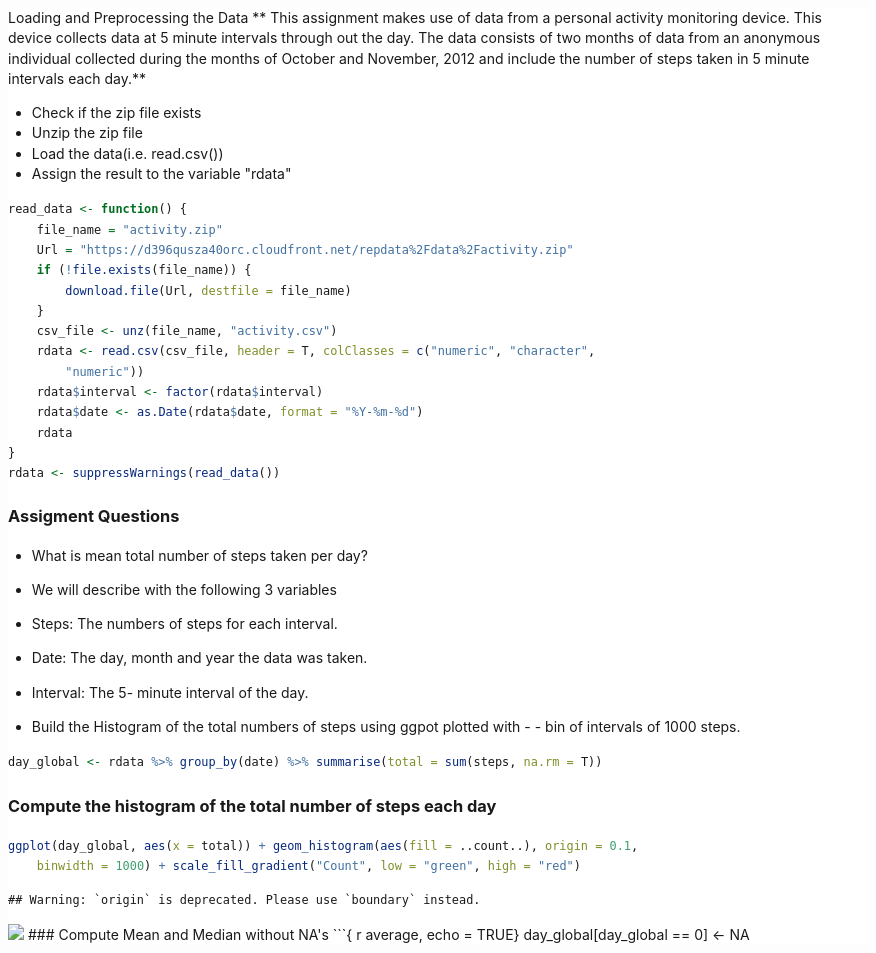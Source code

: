Loading and Preprocessing the Data \*\* This assignment makes use of data from a personal activity monitoring device. This device collects data at 5 minute intervals through out the day. The data consists of two months of data from an anonymous individual collected during the months of October and November, 2012 and include the number of steps taken in 5 minute intervals each day.\*\*

-   Check if the zip file exists
-   Unzip the zip file
-   Load the data(i.e. read.csv())
-   Assign the result to the variable "rdata"

``` r
read_data <- function() {
    file_name = "activity.zip"
    Url = "https://d396qusza40orc.cloudfront.net/repdata%2Fdata%2Factivity.zip"
    if (!file.exists(file_name)) {
        download.file(Url, destfile = file_name)
    }
    csv_file <- unz(file_name, "activity.csv")
    rdata <- read.csv(csv_file, header = T, colClasses = c("numeric", "character", 
        "numeric"))
    rdata$interval <- factor(rdata$interval)
    rdata$date <- as.Date(rdata$date, format = "%Y-%m-%d")
    rdata
}
rdata <- suppressWarnings(read_data())
```

### Assigment Questions

-   What is mean total number of steps taken per day?

-   We will describe with the following 3 variables

-   Steps: The numbers of steps for each interval.
-   Date: The day, month and year the data was taken.
-   Interval: The 5- minute interval of the day.
-   Build the Histogram of the total numbers of steps using ggpot plotted with - - bin of intervals of 1000 steps.

``` r
day_global <- rdata %>% group_by(date) %>% summarise(total = sum(steps, na.rm = T))
```

### Compute the histogram of the total number of steps each day

``` r
ggplot(day_global, aes(x = total)) + geom_histogram(aes(fill = ..count..), origin = 0.1, 
    binwidth = 1000) + scale_fill_gradient("Count", low = "green", high = "red")
```

    ## Warning: `origin` is deprecated. Please use `boundary` instead.

![](PA1_template_files/figure-markdown_github/histo-1.png) \#\#\# Compute Mean and Median without NA's \`\`\`{ r average, echo = TRUE} day\_global\[day\_global == 0\] &lt;- NA
